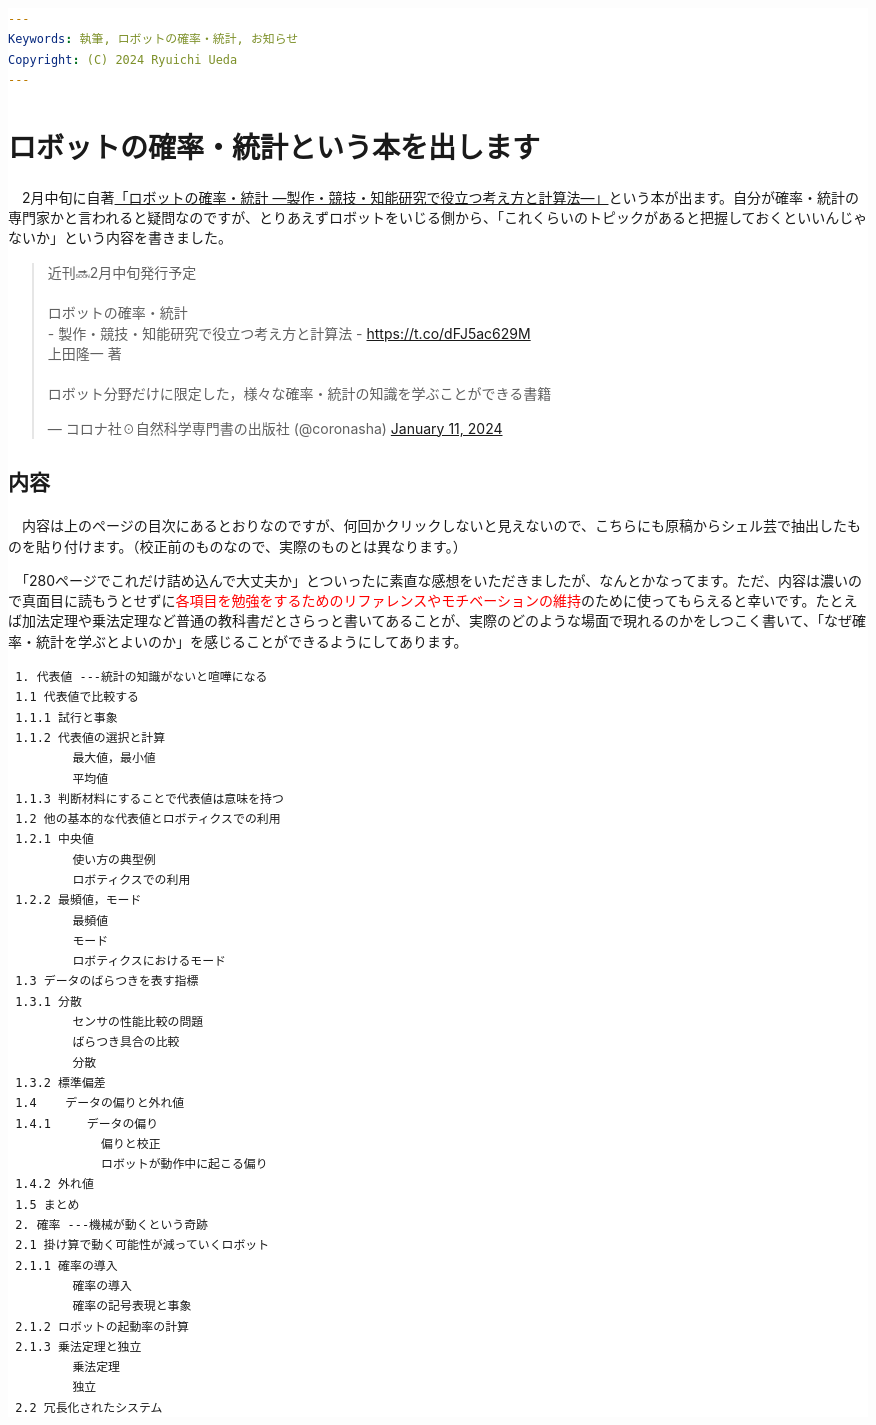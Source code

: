 ```yaml
---
Keywords: 執筆, ロボットの確率・統計, お知らせ
Copyright: (C) 2024 Ryuichi Ueda
---
```


# ロボットの確率・統計という本を出します

　2月中旬に自著[「ロボットの確率・統計 ―製作・競技・知能研究で役立つ考え方と計算法―」](https://www.coronasha.co.jp/np/isbn/9784339046878/)という本が出ます。自分が確率・統計の専門家かと言われると疑問なのですが、とりあえずロボットをいじる側から、「これくらいのトピックがあると把握しておくといいんじゃないか」という内容を書きました。

<blockquote class="twitter-tweet"><p lang="ja" dir="ltr">近刊🔜2月中旬発行予定<br><br>ロボットの確率・統計<br>- 製作・競技・知能研究で役立つ考え方と計算法 - <a href="https://t.co/dFJ5ac629M">https://t.co/dFJ5ac629M</a><br>上田隆一 著<br><br>ロボット分野だけに限定した，様々な確率・統計の知識を学ぶことができる書籍</p>&mdash; コロナ社☉自然科学専門書の出版社 (@coronasha) <a href="https://twitter.com/coronasha/status/1745235389865205874?ref_src=twsrc%5Etfw">January 11, 2024</a></blockquote> <script async src="https://platform.twitter.com/widgets.js" charset="utf-8"></script>

## 内容

　内容は上のページの目次にあるとおりなのですが、何回かクリックしないと見えないので、こちらにも原稿からシェル芸で抽出したものを貼り付けます。（校正前のものなので、実際のものとは異なります。）

　「280ページでこれだけ詰め込んで大丈夫か」とついったに素直な感想をいただきましたが、なんとかなってます。ただ、内容は濃いので真面目に読もうとせずに<span style="color:red">各項目を勉強をするためのリファレンスやモチベーションの維持</span>のために使ってもらえると幸いです。たとえば加法定理や乗法定理など普通の教科書だとさらっと書いてあることが、実際のどのような場面で現れるのかをしつこく書いて、「なぜ確率・統計を学ぶとよいのか」を感じることができるようにしてあります。

```
 1. 代表値 ---統計の知識がないと喧嘩になる
 1.1 代表値で比較する
 1.1.1 試行と事象
 1.1.2 代表値の選択と計算
         最大値，最小値
         平均値
 1.1.3 判断材料にすることで代表値は意味を持つ
 1.2 他の基本的な代表値とロボティクスでの利用
 1.2.1 中央値
         使い方の典型例
         ロボティクスでの利用
 1.2.2 最頻値，モード
         最頻値
         モード
         ロボティクスにおけるモード
 1.3 データのばらつきを表す指標
 1.3.1 分散
         センサの性能比較の問題
         ばらつき具合の比較
         分散
 1.3.2 標準偏差
 1.4    データの偏りと外れ値
 1.4.1     データの偏り
             偏りと校正
             ロボットが動作中に起こる偏り
 1.4.2 外れ値
 1.5 まとめ
 2. 確率 ---機械が動くという奇跡
 2.1 掛け算で動く可能性が減っていくロボット
 2.1.1 確率の導入
         確率の導入
         確率の記号表現と事象
 2.1.2 ロボットの起動率の計算
 2.1.3 乗法定理と独立
         乗法定理
         独立
 2.2 冗長化されたシステム
```